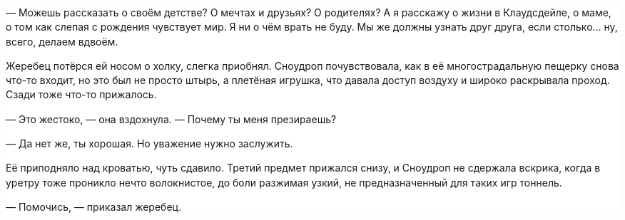 — Можешь рассказать о своём детстве? О мечтах и друзьях? О родителях? А я расскажу о жизни в Клаудсдейле, о маме, о том как слепая с рождения чувствует мир. Я ни о чём врать не буду. Мы же должны узнать друг друга, если столько… ну, всего, делаем вдвоём.

Жеребец потёрся ей носом о холку, слегка приобнял. Сноудроп почувствовала, как в её многострадальную пещерку снова что-то входит, но это был не просто штырь, а плетёная игрушка, что давала доступ воздуху и широко раскрывала проход. Сзади тоже что-то прижалось.

— Это жестоко, — она вздохнула. — Почему ты меня презираешь?

— Да нет же, ты хорошая. Но уважение нужно заслужить.

Её приподняло над кроватью, чуть сдавило. Третий предмет прижался снизу, и Сноудроп не сдержала вскрика, когда в уретру тоже проникло нечто волокнистое, до боли разжимая узкий, не предназначенный для таких игр тоннель.

— Помочись, — приказал жеребец.

